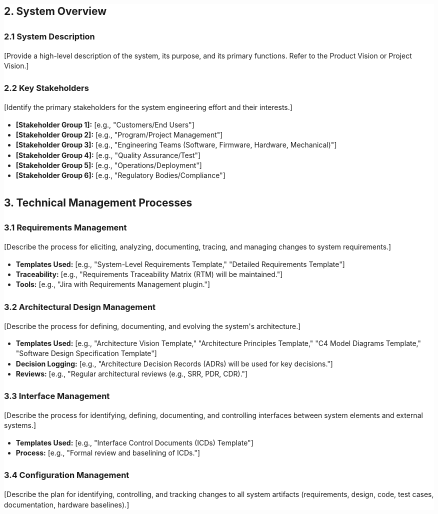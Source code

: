 ## 2. System Overview

### 2.1 System Description

[Provide a high-level description of the system, its purpose, and its primary functions. Refer to the Product Vision or Project Vision.]

### 2.2 Key Stakeholders

[Identify the primary stakeholders for the system engineering effort and their interests.]

* **[Stakeholder Group 1]:** [e.g., "Customers/End Users"]
* **[Stakeholder Group 2]:** [e.g., "Program/Project Management"]
* **[Stakeholder Group 3]:** [e.g., "Engineering Teams (Software, Firmware, Hardware, Mechanical)"]
* **[Stakeholder Group 4]:** [e.g., "Quality Assurance/Test"]
* **[Stakeholder Group 5]:** [e.g., "Operations/Deployment"]
* **[Stakeholder Group 6]:** [e.g., "Regulatory Bodies/Compliance"]

## 3. Technical Management Processes

### 3.1 Requirements Management

[Describe the process for eliciting, analyzing, documenting, tracing, and managing changes to system requirements.]

* **Templates Used:** [e.g., "System-Level Requirements Template," "Detailed Requirements Template"]
* **Traceability:** [e.g., "Requirements Traceability Matrix (RTM) will be maintained."]
* **Tools:** [e.g., "Jira with Requirements Management plugin."]

### 3.2 Architectural Design Management

[Describe the process for defining, documenting, and evolving the system's architecture.]

* **Templates Used:** [e.g., "Architecture Vision Template," "Architecture Principles Template," "C4 Model Diagrams Template," "Software Design Specification Template"]
* **Decision Logging:** [e.g., "Architecture Decision Records (ADRs) will be used for key decisions."]
* **Reviews:** [e.g., "Regular architectural reviews (e.g., SRR, PDR, CDR)."]

### 3.3 Interface Management

[Describe the process for identifying, defining, documenting, and controlling interfaces between system elements and external systems.]

* **Templates Used:** [e.g., "Interface Control Documents (ICDs) Template"]
* **Process:** [e.g., "Formal review and baselining of ICDs."]

### 3.4 Configuration Management

[Describe the plan for identifying, controlling, and tracking changes to all system artifacts (requirements, design, code, test cases, documentation, hardware baselines).]
